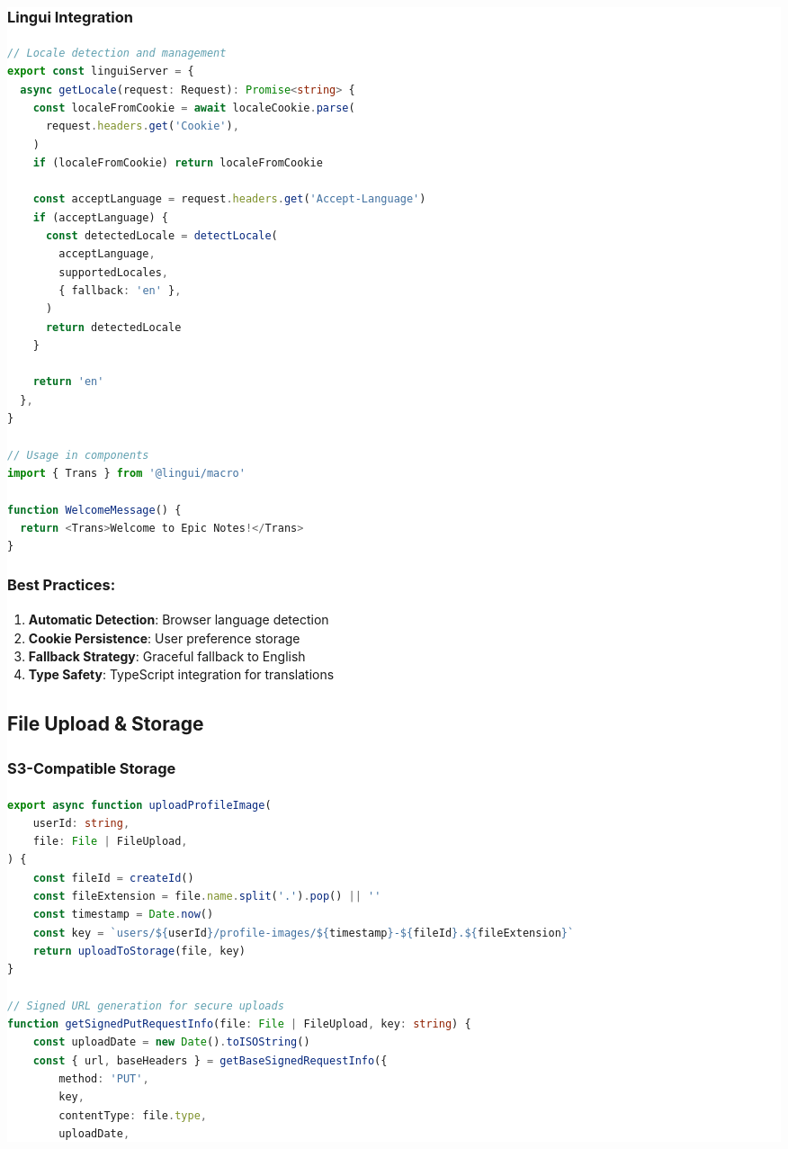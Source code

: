 ### Lingui Integration

```typescript
// Locale detection and management
export const linguiServer = {
  async getLocale(request: Request): Promise<string> {
    const localeFromCookie = await localeCookie.parse(
      request.headers.get('Cookie'),
    )
    if (localeFromCookie) return localeFromCookie

    const acceptLanguage = request.headers.get('Accept-Language')
    if (acceptLanguage) {
      const detectedLocale = detectLocale(
        acceptLanguage,
        supportedLocales,
        { fallback: 'en' },
      )
      return detectedLocale
    }

    return 'en'
  },
}

// Usage in components
import { Trans } from '@lingui/macro'

function WelcomeMessage() {
  return <Trans>Welcome to Epic Notes!</Trans>
}
```

### Best Practices:

1. **Automatic Detection**: Browser language detection
2. **Cookie Persistence**: User preference storage
3. **Fallback Strategy**: Graceful fallback to English
4. **Type Safety**: TypeScript integration for translations

## File Upload & Storage

### S3-Compatible Storage

```typescript
export async function uploadProfileImage(
	userId: string,
	file: File | FileUpload,
) {
	const fileId = createId()
	const fileExtension = file.name.split('.').pop() || ''
	const timestamp = Date.now()
	const key = `users/${userId}/profile-images/${timestamp}-${fileId}.${fileExtension}`
	return uploadToStorage(file, key)
}

// Signed URL generation for secure uploads
function getSignedPutRequestInfo(file: File | FileUpload, key: string) {
	const uploadDate = new Date().toISOString()
	const { url, baseHeaders } = getBaseSignedRequestInfo({
		method: 'PUT',
		key,
		contentType: file.type,
		uploadDate,
```
